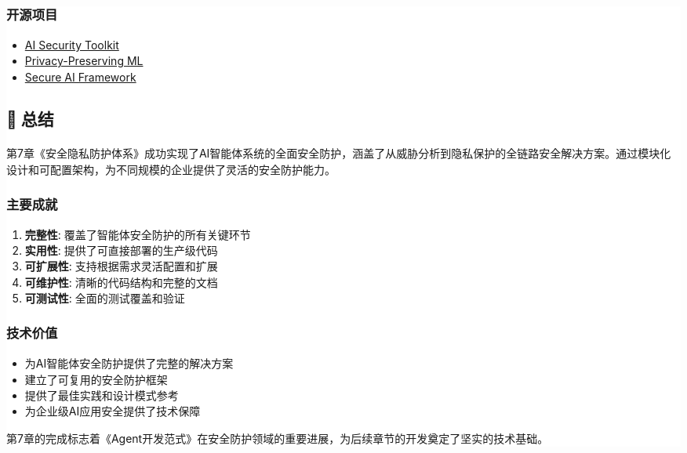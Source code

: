 ### 开源项目

- [AI Security Toolkit](https://github.com/ai-security-toolkit)
- [Privacy-Preserving ML](https://github.com/privacy-preserving-ml)
- [Secure AI Framework](https://github.com/secure-ai-framework)

## 🎉 总结

第7章《安全隐私防护体系》成功实现了AI智能体系统的全面安全防护，涵盖了从威胁分析到隐私保护的全链路安全解决方案。通过模块化设计和可配置架构，为不同规模的企业提供了灵活的安全防护能力。

### 主要成就

1. **完整性**: 覆盖了智能体安全防护的所有关键环节
2. **实用性**: 提供了可直接部署的生产级代码
3. **可扩展性**: 支持根据需求灵活配置和扩展
4. **可维护性**: 清晰的代码结构和完整的文档
5. **可测试性**: 全面的测试覆盖和验证

### 技术价值

- 为AI智能体安全防护提供了完整的解决方案
- 建立了可复用的安全防护框架
- 提供了最佳实践和设计模式参考
- 为企业级AI应用安全提供了技术保障

第7章的完成标志着《Agent开发范式》在安全防护领域的重要进展，为后续章节的开发奠定了坚实的技术基础。
